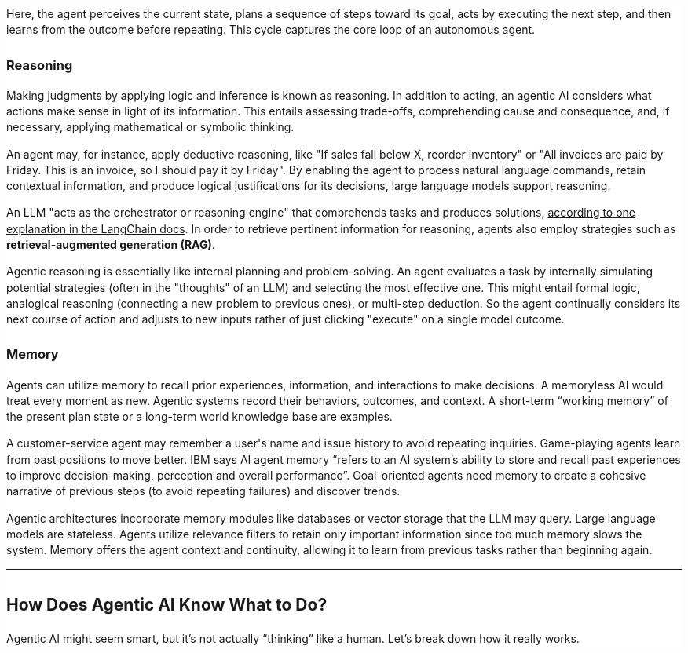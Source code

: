 Here, the agent perceives the current state, plans a sequence of steps toward its goal, acts by executing the next step, and then learns from the outcome before repeating. This cycle captures the core loop of an autonomous agent.

### Reasoning

Making judgments by applying logic and inference is known as reasoning. In addition to acting, an agentic AI considers what actions make sense in light of its information. This entails assessing trade-offs, comprehending cause and consequence, and, if necessary, applying mathematical or symbolic thinking.

An agent may, for instance, apply deductive reasoning, like "If sales fall below X, reorder inventory" or "All invoices are paid by Friday. This is an invoice, so I should pay it by Friday". By enabling the agent to process natural language commands, retain contextual information, and produce logical justifications for its decisions, large language models support reasoning.

An LLM "acts as the orchestrator or reasoning engine" that comprehends tasks and produces solutions, [<FontIcon icon="iconfont icon-langchain"/>according to one explanation in the LangChain docs](https://python.langchain.com/docs/). In order to retrieve pertinent information for reasoning, agents also employ strategies such as [**retrieval-augmented generation (RAG)**](/freecodecamp.org/learn-rag-fundamentals-and-advanced-techniques.md).

Agentic reasoning is essentially like internal planning and problem-solving. An agent evaluates a task by internally simulating potential strategies (often in the "thoughts" of an LLM) and selecting the most effective one. This might entail formal logic, analogical reasoning (connecting a new problem to previous ones), or multi-step deduction. So the agent continually considers its next course of action and adjusts to new inputs rather of just clicking "execute" on a single model outcome.

### Memory

Agents can utilize memory to recall prior experiences, information, and interactions to make decisions. A memoryless AI would treat every moment as new. Agentic systems record their behaviors, outcomes, and context. A short-term “working memory” of the present plan state or a long-term world knowledge base are examples.

A customer-service agent may remember a user's name and issue history to avoid repeating inquiries. Game-playing agents learn from past positions to move better. [<FontIcon icon="iconfont icon-ibm"/>IBM says](https://research.ibm.com/blog/agentic-ai) AI agent memory “refers to an AI system’s ability to store and recall past experiences to improve decision-making, perception and overall performance”. Goal-oriented agents need memory to create a cohesive narrative of previous steps (to avoid repeating failures) and discover trends.

Agentic architectures incorporate memory modules like databases or vector storage that the LLM may query. Large language models are stateless. Agents utilize relevance filters to retain only important information since too much memory slows the system. Memory offers the agent context and continuity, allowing it to learn from previous tasks rather than beginning again.

---

## How Does Agentic AI Know What to Do?

Agentic AI might seem smart, but it’s not actually “thinking” like a human. Let’s break down how it really works.
